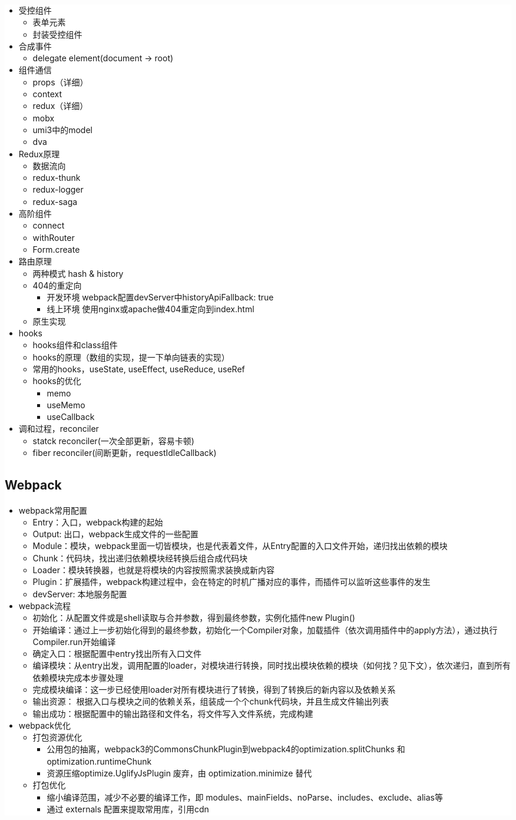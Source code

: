 - 受控组件
	- 表单元素
	- 封装受控组件
- 合成事件
	- delegate element(document -> root)
- 组件通信
    - props（详细）
    - context
    - redux（详细）
    - mobx
    - umi3中的model
    - dva
- Redux原理
    - 数据流向
    - redux-thunk
    - redux-logger
    - redux-saga
- 高阶组件
    - connect
    - withRouter
    - Form.create
- 路由原理
    - 两种模式 hash & history
    - 404的重定向
      - 开发环境 webpack配置devServer中historyApiFallback: true
      - 线上环境 使用nginx或apache做404重定向到index.html
    - 原生实现
- hooks
    - hooks组件和class组件
    - hooks的原理（数组的实现，提一下单向链表的实现）
    - 常用的hooks，useState, useEffect, useReduce, useRef
    - hooks的优化
        - memo
        - useMemo
        - useCallback
- 调和过程，reconciler
    - statck reconciler(一次全部更新，容易卡顿)
    - fiber reconciler(间断更新，requestIdleCallback)

## Webpack
- webpack常用配置
    - Entry：入口，webpack构建的起始
    - Output: 出口，webpack生成文件的一些配置
    - Module：模块，webpack里面一切皆模块，也是代表着文件，从Entry配置的入口文件开始，递归找出依赖的模块
    - Chunk：代码块，找出递归依赖模块经转换后组合成代码块
    - Loader：模块转换器，也就是将模块的内容按照需求装换成新内容
    - Plugin：扩展插件，webpack构建过程中，会在特定的时机广播对应的事件，而插件可以监听这些事件的发生
    - devServer: 本地服务配置
- webpack流程
    - 初始化：从配置文件或是shell读取与合并参数，得到最终参数，实例化插件new Plugin()
    - 开始编译：通过上一步初始化得到的最终参数，初始化一个Compiler对象，加载插件（依次调用插件中的apply方法），通过执行Compiler.run开始编译
    - 确定入口：根据配置中entry找出所有入口文件
    - 编译模块：从entry出发，调用配置的loader，对模块进行转换，同时找出模块依赖的模块（如何找？见下文），依次递归，直到所有依赖模块完成本步骤处理
    - 完成模块编译：这一步已经使用loader对所有模块进行了转换，得到了转换后的新内容以及依赖关系
    - 输出资源： 根据入口与模块之间的依赖关系，组装成一个个chunk代码块，并且生成文件输出列表
    - 输出成功：根据配置中的输出路径和文件名，将文件写入文件系统，完成构建
- webpack优化
    - 打包资源优化
        - 公用包的抽离，webpack3的CommonsChunkPlugin到webpack4的optimization.splitChunks 和 optimization.runtimeChunk
        - 资源压缩optimize.UglifyJsPlugin 废弃，由 optimization.minimize 替代
    - 打包优化
        - 缩小编译范围，减少不必要的编译工作，即 modules、mainFields、noParse、includes、exclude、alias等
        - 通过 externals 配置来提取常用库，引用cdn